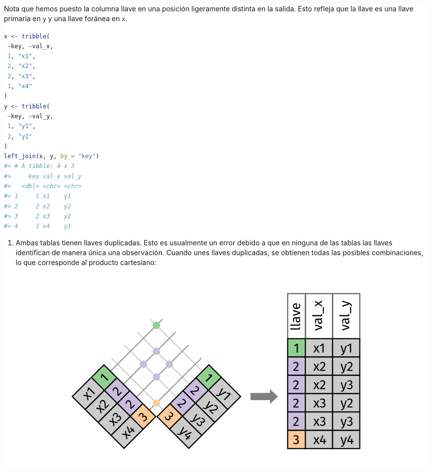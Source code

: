   Nota que hemos puesto la columna llave en una posición ligeramente distinta en la salida.
  Esto refleja que la llave es una llave primaria en `y` y una llave foránea en `x`.

 
 ```r
 x <- tribble(
  ~key, ~val_x,
  1, "x1",
  2, "x2",
  2, "x3",
  1, "x4"
 )
 y <- tribble(
  ~key, ~val_y,
  1, "y1",
  2, "y2"
 )
 left_join(x, y, by = "key")
 #> # A tibble: 4 x 3
 #>     key val_x val_y
 #>   <dbl> <chr> <chr>
 #> 1     1 x1    y1   
 #> 2     2 x2    y2   
 #> 3     2 x3    y2   
 #> 4     1 x4    y1
 ```

1. Ambas tablas tienen llaves duplicadas. Esto es usualmente un error debido a que 
  en ninguna de las tablas las llaves identifican de manera única una observación.
  Cuando unes llaves duplicadas, se obtienen todas las posibles combinaciones, lo que
  corresponde al producto cartesiano:

 <img src="diagrams_w_text_as_path/es/join-many-to-many.svg" style="display: block; margin: auto;" />

